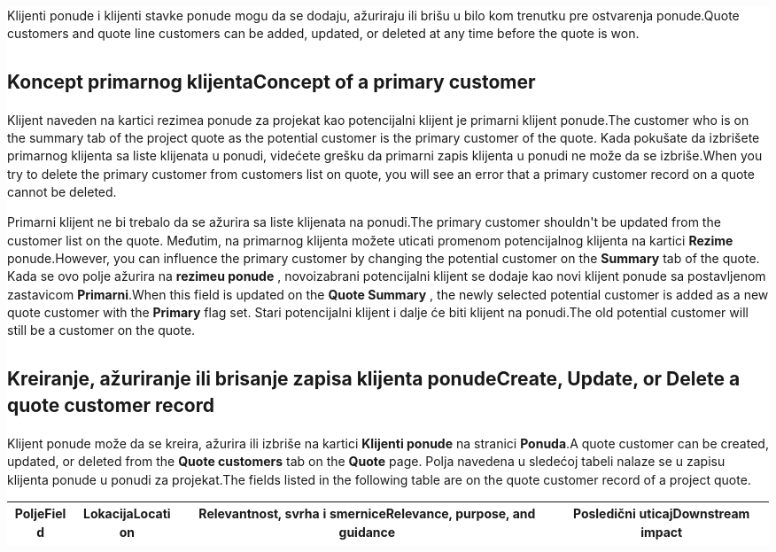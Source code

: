 <span data-ttu-id="f5b4c-112">Klijenti ponude i klijenti stavke ponude mogu da se dodaju, ažuriraju ili brišu u bilo kom trenutku pre ostvarenja ponude.</span><span class="sxs-lookup"><span data-stu-id="f5b4c-112">Quote customers and quote line customers can be added, updated, or deleted at any time before the quote is won.</span></span>

## <a name="concept-of-a-primary-customer"></a><span data-ttu-id="f5b4c-113">Koncept primarnog klijenta</span><span class="sxs-lookup"><span data-stu-id="f5b4c-113">Concept of a primary customer</span></span>

<span data-ttu-id="f5b4c-114">Klijent naveden na kartici rezimea ponude za projekat kao potencijalni klijent je primarni klijent ponude.</span><span class="sxs-lookup"><span data-stu-id="f5b4c-114">The customer who is on the summary tab of the project quote as the potential customer is the primary customer of the quote.</span></span> <span data-ttu-id="f5b4c-115">Kada pokušate da izbrišete primarnog klijenta sa liste klijenata u ponudi, videćete grešku da primarni zapis klijenta u ponudi ne može da se izbriše.</span><span class="sxs-lookup"><span data-stu-id="f5b4c-115">When you try to delete the primary customer from customers list on quote, you will see an error that a primary customer record on a quote cannot be deleted.</span></span>

<span data-ttu-id="f5b4c-116">Primarni klijent ne bi trebalo da se ažurira sa liste klijenata na ponudi.</span><span class="sxs-lookup"><span data-stu-id="f5b4c-116">The primary customer shouldn't be updated from the customer list on the quote.</span></span> <span data-ttu-id="f5b4c-117">Međutim, na primarnog klijenta možete uticati promenom potencijalnog klijenta na kartici **Rezime** ponude.</span><span class="sxs-lookup"><span data-stu-id="f5b4c-117">However, you can influence the primary customer by changing the potential customer on the **Summary** tab of the quote.</span></span> <span data-ttu-id="f5b4c-118">Kada se ovo polje ažurira na **rezimeu ponude** , novoizabrani potencijalni klijent se dodaje kao novi klijent ponude sa postavljenom zastavicom **Primarni**.</span><span class="sxs-lookup"><span data-stu-id="f5b4c-118">When this field is updated on the **Quote Summary** , the newly selected potential customer is added as a new quote customer with the **Primary** flag set.</span></span> <span data-ttu-id="f5b4c-119">Stari potencijalni klijent i dalje će biti klijent na ponudi.</span><span class="sxs-lookup"><span data-stu-id="f5b4c-119">The old potential customer will still be a customer on the quote.</span></span>

## <a name="create-update-or-delete-a-quote-customer-record"></a><span data-ttu-id="f5b4c-120">Kreiranje, ažuriranje ili brisanje zapisa klijenta ponude</span><span class="sxs-lookup"><span data-stu-id="f5b4c-120">Create, Update, or Delete a quote customer record</span></span>

<span data-ttu-id="f5b4c-121">Klijent ponude može da se kreira, ažurira ili izbriše na kartici **Klijenti ponude** na stranici **Ponuda**.</span><span class="sxs-lookup"><span data-stu-id="f5b4c-121">A quote customer can be created, updated, or deleted from the **Quote customers** tab on the **Quote** page.</span></span> <span data-ttu-id="f5b4c-122">Polja navedena u sledećoj tabeli nalaze se u zapisu klijenta ponude u ponudi za projekat.</span><span class="sxs-lookup"><span data-stu-id="f5b4c-122">The fields listed in the following table are on the quote customer record of a project quote.</span></span>

| <span data-ttu-id="f5b4c-123">**Polje**</span><span class="sxs-lookup"><span data-stu-id="f5b4c-123">**Field**</span></span> | <span data-ttu-id="f5b4c-124">**Lokacija**</span><span class="sxs-lookup"><span data-stu-id="f5b4c-124">**Location**</span></span> | <span data-ttu-id="f5b4c-125">**Relevantnost, svrha i smernice**</span><span class="sxs-lookup"><span data-stu-id="f5b4c-125">**Relevance, purpose, and guidance**</span></span> | <span data-ttu-id="f5b4c-126">**Posledični uticaj**</span><span class="sxs-lookup"><span data-stu-id="f5b4c-126">**Downstream impact**</span></span> |
| --- | --- | --- | --- |